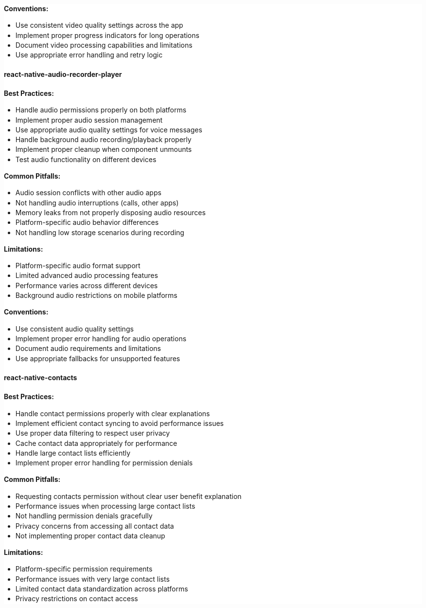 **Conventions:**
- Use consistent video quality settings across the app
- Implement proper progress indicators for long operations
- Document video processing capabilities and limitations
- Use appropriate error handling and retry logic

#### **react-native-audio-recorder-player**
**Best Practices:**
- Handle audio permissions properly on both platforms
- Implement proper audio session management
- Use appropriate audio quality settings for voice messages
- Handle background audio recording/playback properly
- Implement proper cleanup when component unmounts
- Test audio functionality on different devices

**Common Pitfalls:**
- Audio session conflicts with other audio apps
- Not handling audio interruptions (calls, other apps)
- Memory leaks from not properly disposing audio resources
- Platform-specific audio behavior differences
- Not handling low storage scenarios during recording

**Limitations:**
- Platform-specific audio format support
- Limited advanced audio processing features
- Performance varies across different devices
- Background audio restrictions on mobile platforms

**Conventions:**
- Use consistent audio quality settings
- Implement proper error handling for audio operations
- Document audio requirements and limitations
- Use appropriate fallbacks for unsupported features

#### **react-native-contacts**
**Best Practices:**
- Handle contact permissions properly with clear explanations
- Implement efficient contact syncing to avoid performance issues
- Use proper data filtering to respect user privacy
- Cache contact data appropriately for performance
- Handle large contact lists efficiently
- Implement proper error handling for permission denials

**Common Pitfalls:**
- Requesting contacts permission without clear user benefit explanation
- Performance issues when processing large contact lists
- Not handling permission denials gracefully
- Privacy concerns from accessing all contact data
- Not implementing proper contact data cleanup

**Limitations:**
- Platform-specific permission requirements
- Performance issues with very large contact lists
- Limited contact data standardization across platforms
- Privacy restrictions on contact access

